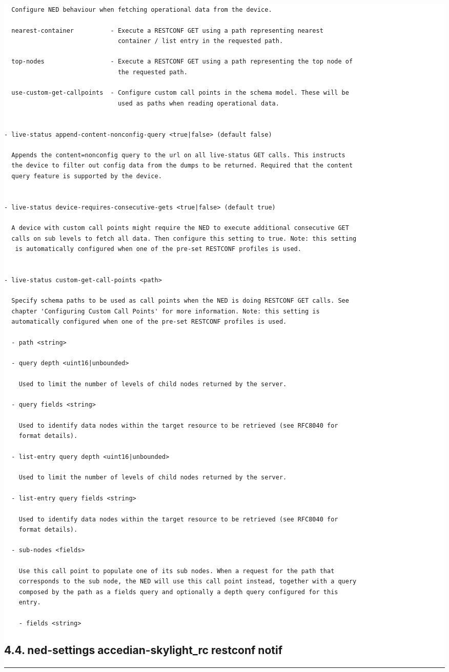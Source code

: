       Configure NED behaviour when fetching operational data from the device.

      nearest-container          - Execute a RESTCONF GET using a path representing nearest
                                   container / list entry in the requested path.

      top-nodes                  - Execute a RESTCONF GET using a path representing the top node of
                                   the requested path.

      use-custom-get-callpoints  - Configure custom call points in the schema model. These will be
                                   used as paths when reading operational data.


    - live-status append-content-nonconfig-query <true|false> (default false)

      Appends the content=nonconfig query to the url on all live-status GET calls. This instructs
      the device to filter out config data from the dumps to be returned. Required that the content
      query feature is supported by the device.


    - live-status device-requires-consecutive-gets <true|false> (default true)

      A device with custom call points might require the NED to execute additional consecutive GET
      calls on sub levels to fetch all data. Then configure this setting to true. Note: this setting
       is automatically configured when one of the pre-set RESTCONF profiles is used.


    - live-status custom-get-call-points <path>

      Specify schema paths to be used as call points when the NED is doing RESTCONF GET calls. See
      chapter 'Configuring Custom Call Points' for more information. Note: this setting is
      automatically configured when one of the pre-set RESTCONF profiles is used.

      - path <string>

      - query depth <uint16|unbounded>

        Used to limit the number of levels of child nodes returned by the server.

      - query fields <string>

        Used to identify data nodes within the target resource to be retrieved (see RFC8040 for
        format details).

      - list-entry query depth <uint16|unbounded>

        Used to limit the number of levels of child nodes returned by the server.

      - list-entry query fields <string>

        Used to identify data nodes within the target resource to be retrieved (see RFC8040 for
        format details).

      - sub-nodes <fields>

        Use this call point to populate one of its sub nodes. When a request for the path that
        corresponds to the sub node, the NED will use this call point instead, together with a query
        composed by the path as a fields query and optionally a depth query configured for this
        entry.

        - fields <string>


## 4.4. ned-settings accedian-skylight_rc restconf notif
--------------------------------------------------------
